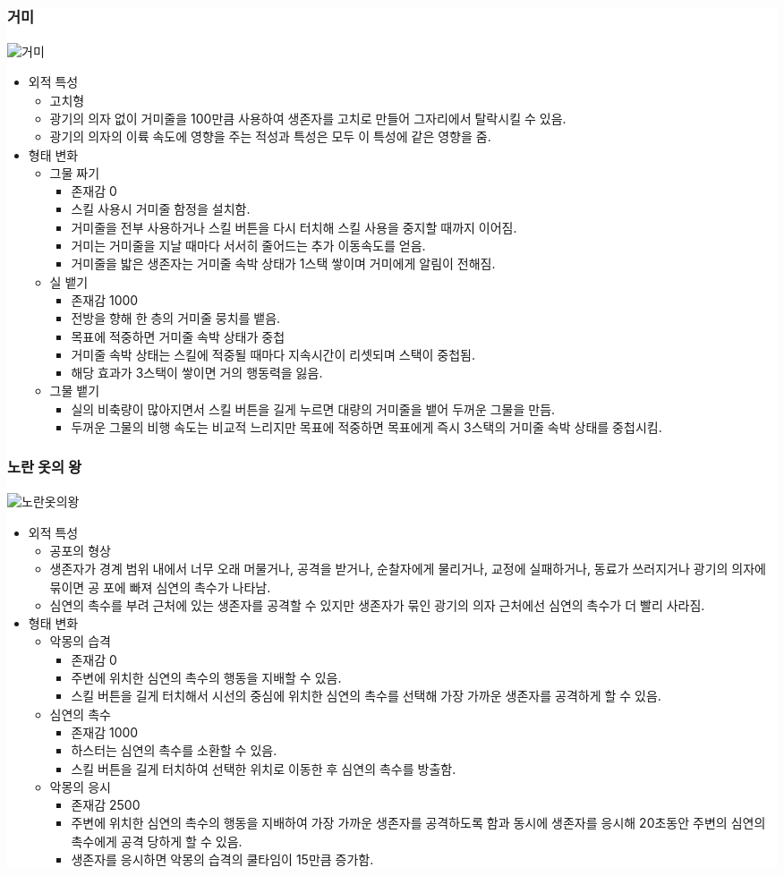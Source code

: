 


### 거미
![거미](https://postfiles.pstatic.net/MjAxODExMDJfMjIw/MDAxNTQxMTA2OTA2NDk3.h8-9tL_jeMhQN29kqwCT26y-Zh4zEB3CpaV9aanYS8Yg.gxXj7lhrbx73gGEzzZbHpoq0WkkHJ37SYvmynZ8D4h0g.JPEG.minsuk525/%EA%B1%B0%EB%AF%B8.jpg?type=w773)
 * 외적 특성
   * 고치형
   * 광기의 의자 없이 거미줄을 100만큼 사용하여 생존자를 고치로 만들어 그자리에서 탈락시킬 수 있음.
   * 광기의 의자의 이륙 속도에 영향을 주는 적성과 특성은 모두 이 특성에 같은 영향을 줌.
 * 형태 변화
   * 그물 짜기
     * 존재감 0
     * 스킬 사용시 거미줄 함정을 설치함.
     * 거미줄을 전부 사용하거나 스킬 버튼을 다시 터치해 스킬 사용을 중지할 때까지 이어짐.
     * 거미는 거미줄을 지날 때마다 서서히 줄어드는 추가 이동속도를 얻음.
     * 거미줄을 밟은 생존자는 거미줄 속박 상태가 1스택 쌓이며 거미에게 알림이 전해짐.
   * 실 뱉기
     * 존재감 1000
     * 전방을 향해 한 층의 거미줄 뭉치를 뱉음.
     * 목표에 적중하면 거미줄 속박 상태가 중첩
     * 거미줄 속박 상태는 스킬에 적중될 때마다 지속시간이 리셋되며 스택이 중첩됨.
     * 해당 효과가 3스택이 쌓이면 거의 행동력을 잃음.
   * 그물 뱉기
     * 실의 비축량이 많아지면서 스킬 버튼을 길게 누르면 대량의 거미줄을 뱉어 두꺼운 그물을 만듬.
     * 두꺼운 그물의 비행 속도는 비교적 느리지만 목표에 적중하면 목표에게 즉시 3스택의 거미줄 속박 상태를 중첩시킴.




### 노란 옷의 왕
![노란옷의왕](https://postfiles.pstatic.net/MjAxODExMDJfMjk1/MDAxNTQxMTA3MDgwMzU4.kf9XXxaz4F9IhS1zX1K0Yp_s1xugqDhdcsEom-1owhsg.k1A6zLwrwRhm4lbT5fni9ipzFc4uYemPviE2fzrQ2iAg.JPEG.minsuk525/%EB%85%B8%EB%9E%80%EC%98%B7%EC%9D%98%EC%99%95.jpg?type=w773)
 * 외적 특성
   * 공포의 형상
   * 생존자가 경계 범위 내에서 너무 오래 머물거나, 공격을 받거나, 순찰자에게 물리거나, 교정에 실패하거나, 동료가 쓰러지거나 광기의 의자에 묶이면 공      포에 빠져 심연의 촉수가 나타남.
   * 심연의 촉수를 부려 근처에 있는 생존자를 공격할 수 있지만 생존자가 묶인 광기의 의자 근처에선 심연의 촉수가 더 빨리 사라짐.
 * 형태 변화
   * 악몽의 습격
     * 존재감 0
     * 주변에 위치한 심연의 촉수의 행동을 지배할 수 있음.
     * 스킬 버튼을 길게 터치해서 시선의 중심에 위치한 심연의 촉수를 선택해 가장 가까운 생존자를 공격하게 할 수 있음.
   * 심연의 촉수
     * 존재감 1000
     * 하스터는 심연의 촉수를 소환할 수 있음.
     * 스킬 버튼을 길게 터치하여 선택한 위치로 이동한 후 심연의 촉수를 방출함.
   * 악몽의 응시
     * 존재감 2500
     * 주변에 위치한 심연의 촉수의 행동을 지배하여 가장 가까운 생존자를 공격하도록 함과 동시에 생존자를 응시해 20초동안 주변의 심연의 촉수에게 공격        당하게 할 수 있음.
     * 생존자를 응시하면 악몽의 습격의 쿨타임이 15만큼 증가함.

